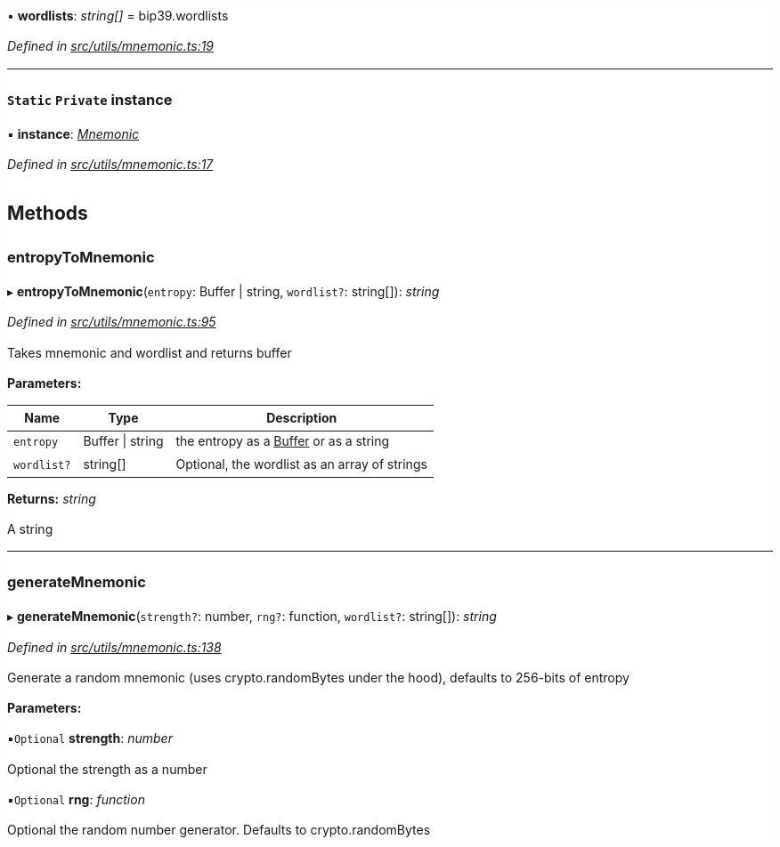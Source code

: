 • **wordlists**: *string[]* = bip39.wordlists

*Defined in [src/utils/mnemonic.ts:19](https://github.com/ava-labs/avalanchejs/blob/5511161/src/utils/mnemonic.ts#L19)*

___

### `Static` `Private` instance

▪ **instance**: *[Mnemonic](utils_mnemonic.mnemonic.md)*

*Defined in [src/utils/mnemonic.ts:17](https://github.com/ava-labs/avalanchejs/blob/5511161/src/utils/mnemonic.ts#L17)*

## Methods

###  entropyToMnemonic

▸ **entropyToMnemonic**(`entropy`: Buffer | string, `wordlist?`: string[]): *string*

*Defined in [src/utils/mnemonic.ts:95](https://github.com/ava-labs/avalanchejs/blob/5511161/src/utils/mnemonic.ts#L95)*

Takes mnemonic and wordlist and returns buffer

**Parameters:**

Name | Type | Description |
------ | ------ | ------ |
`entropy` | Buffer &#124; string | the entropy as a [Buffer](https://github.com/feross/buffer) or as a string |
`wordlist?` | string[] | Optional, the wordlist as an array of strings  |

**Returns:** *string*

A string

___

###  generateMnemonic

▸ **generateMnemonic**(`strength?`: number, `rng?`: function, `wordlist?`: string[]): *string*

*Defined in [src/utils/mnemonic.ts:138](https://github.com/ava-labs/avalanchejs/blob/5511161/src/utils/mnemonic.ts#L138)*

Generate a random mnemonic (uses crypto.randomBytes under the hood), defaults to 256-bits of entropy

**Parameters:**

▪`Optional`  **strength**: *number*

Optional the strength as a number

▪`Optional`  **rng**: *function*

Optional the random number generator. Defaults to crypto.randomBytes
